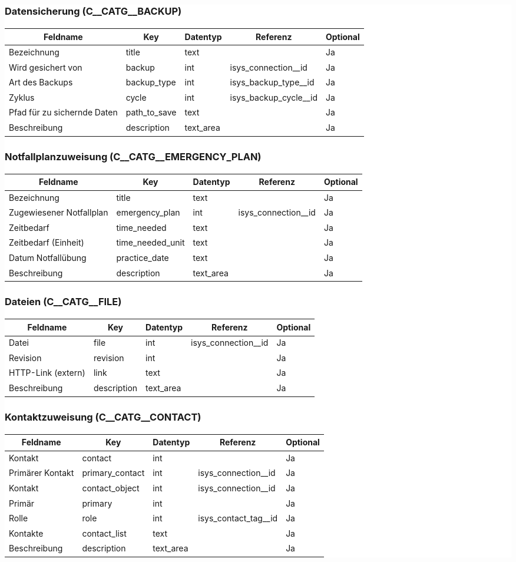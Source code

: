 ### Datensicherung (C\_\_CATG\_\_BACKUP)

| Feldname | Key | Datentyp | Referenz | Optional |
| --- | --- | --- | --- | --- |
| Bezeichnung | title | text |     | Ja  |
| Wird gesichert von | backup | int | isys\_connection\_\_id | Ja  |
| Art des Backups | backup\_type | int | isys\_backup\_type\_\_id | Ja  |
| Zyklus | cycle | int | isys\_backup\_cycle\_\_id | Ja  |
| Pfad für zu sichernde Daten | path\_to\_save | text |     | Ja  |
| Beschreibung | description | text\_area |     | Ja  |

### Notfallplanzuweisung (C\_\_CATG\_\_EMERGENCY\_PLAN)

| Feldname | Key | Datentyp | Referenz | Optional |
| --- | --- | --- | --- | --- |
| Bezeichnung | title | text |     | Ja  |
| Zugewiesener Notfallplan | emergency\_plan | int | isys\_connection\_\_id | Ja  |
| Zeitbedarf | time\_needed | text |     | Ja  |
| Zeitbedarf (Einheit) | time\_needed\_unit | text |     | Ja  |
| Datum Notfallübung | practice\_date | text |     | Ja  |
| Beschreibung | description | text\_area |     | Ja  |

### Dateien (C\_\_CATG\_\_FILE)

| Feldname | Key | Datentyp | Referenz | Optional |
| --- | --- | --- | --- | --- |
| Datei | file | int | isys\_connection\_\_id | Ja  |
| Revision | revision | int |     | Ja  |
| HTTP-Link (extern) | link | text |     | Ja  |
| Beschreibung | description | text\_area |     | Ja  |

### Kontaktzuweisung (C\_\_CATG\_\_CONTACT)

| Feldname | Key | Datentyp | Referenz | Optional |
| --- | --- | --- | --- | --- |
| Kontakt | contact | int |     | Ja  |
| Primärer Kontakt | primary\_contact | int | isys\_connection\_\_id | Ja  |
| Kontakt | contact\_object | int | isys\_connection\_\_id | Ja  |
| Primär | primary | int |     | Ja  |
| Rolle | role | int | isys\_contact\_tag\_\_id | Ja  |
| Kontakte | contact\_list | text |     | Ja  |
| Beschreibung | description | text\_area |     | Ja  |
